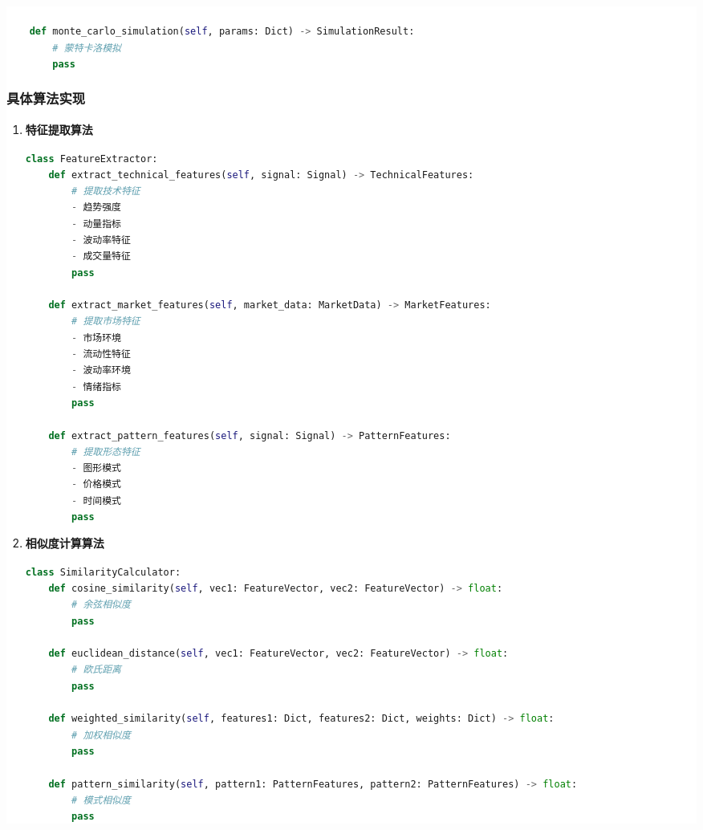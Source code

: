    ```python

       def monte_carlo_simulation(self, params: Dict) -> SimulationResult:
           # 蒙特卡洛模拟
           pass
   ```

### 具体算法实现
1. **特征提取算法**
   ```python
   class FeatureExtractor:
       def extract_technical_features(self, signal: Signal) -> TechnicalFeatures:
           # 提取技术特征
           - 趋势强度
           - 动量指标
           - 波动率特征
           - 成交量特征
           pass

       def extract_market_features(self, market_data: MarketData) -> MarketFeatures:
           # 提取市场特征
           - 市场环境
           - 流动性特征
           - 波动率环境
           - 情绪指标
           pass

       def extract_pattern_features(self, signal: Signal) -> PatternFeatures:
           # 提取形态特征
           - 图形模式
           - 价格模式
           - 时间模式
           pass
   ```

2. **相似度计算算法**
   ```python
   class SimilarityCalculator:
       def cosine_similarity(self, vec1: FeatureVector, vec2: FeatureVector) -> float:
           # 余弦相似度
           pass

       def euclidean_distance(self, vec1: FeatureVector, vec2: FeatureVector) -> float:
           # 欧氏距离
           pass

       def weighted_similarity(self, features1: Dict, features2: Dict, weights: Dict) -> float:
           # 加权相似度
           pass

       def pattern_similarity(self, pattern1: PatternFeatures, pattern2: PatternFeatures) -> float:
           # 模式相似度
           pass
   ```

